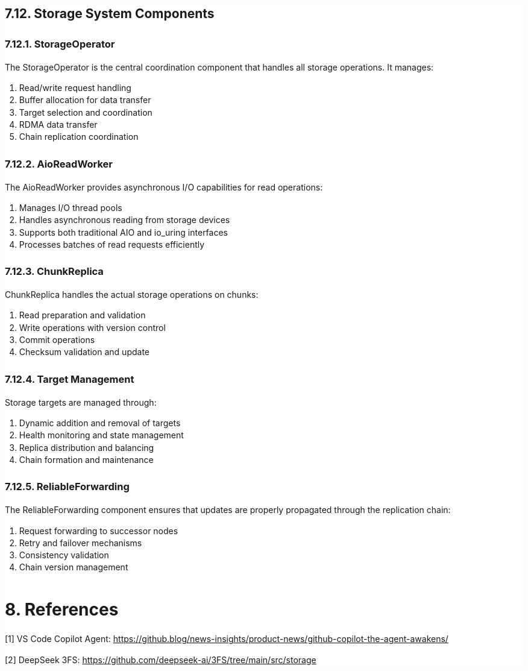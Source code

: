 ## 7.12. Storage System Components

### 7.12.1. StorageOperator

The StorageOperator is the central coordination component that handles all storage operations. It manages:

1. Read/write request handling
2. Buffer allocation for data transfer
3. Target selection and coordination
4. RDMA data transfer
5. Chain replication coordination

### 7.12.2. AioReadWorker

The AioReadWorker provides asynchronous I/O capabilities for read operations:

1. Manages I/O thread pools
2. Handles asynchronous reading from storage devices
3. Supports both traditional AIO and io_uring interfaces
4. Processes batches of read requests efficiently

### 7.12.3. ChunkReplica

ChunkReplica handles the actual storage operations on chunks:

1. Read preparation and validation
2. Write operations with version control
3. Commit operations
4. Checksum validation and update

### 7.12.4. Target Management

Storage targets are managed through:

1. Dynamic addition and removal of targets
2. Health monitoring and state management
3. Replica distribution and balancing
4. Chain formation and maintenance

### 7.12.5. ReliableForwarding

The ReliableForwarding component ensures that updates are properly propagated through the replication chain:

1. Request forwarding to successor nodes
2. Retry and failover mechanisms
3. Consistency validation
4. Chain version management

# 8. References

[1] VS Code Copilot Agent: https://github.blog/news-insights/product-news/github-copilot-the-agent-awakens/

[2] DeepSeek 3FS: https://github.com/deepseek-ai/3FS/tree/main/src/storage
